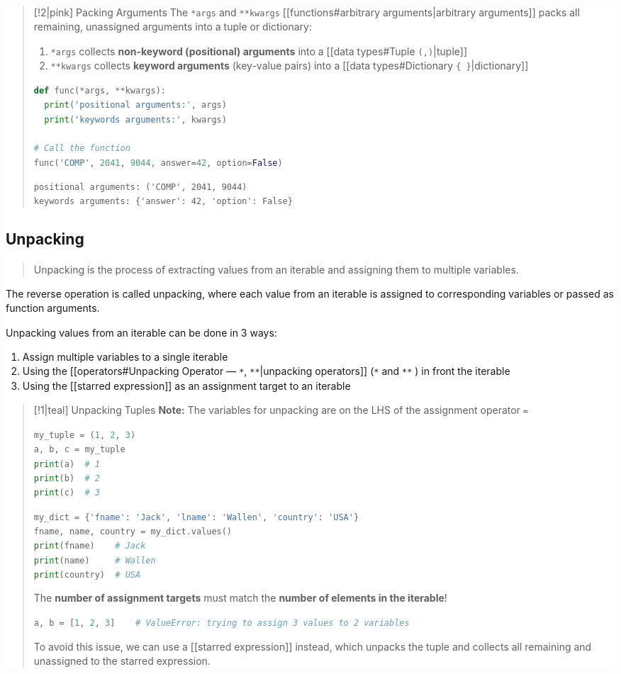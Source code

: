 > [!2|pink] Packing Arguments 
> The `*args` and `**kwargs` [[functions#arbitrary arguments|arbitrary arguments]] packs all remaining, unassigned arguments into a tuple or dictionary:
> 
> 1. `*args` collects **non-keyword (positional) arguments** into a [[data types#Tuple `(,)`|tuple]]
> 2. `**kwargs` collects **keyword arguments** (key-value pairs) into a [[data types#Dictionary `{ }`|dictionary]]
> 
> 
> ```python
> def func(*args, **kwargs): 
> 	print('positional arguments:', args) 
> 	print('keywords arguments:', kwargs)
> 
> # Call the function
> func('COMP', 2041, 9044, answer=42, option=False)
> ```
> 
> ```
> positional arguments: ('COMP', 2041, 9044)
> keywords arguments: {'answer': 42, 'option': False}
> ```

## Unpacking
> Unpacking is the process of extracting values from an iterable and assigning them to multiple variables.

The reverse operation is called unpacking, where each value from an iterable is assigned to corresponding variables or passed as function arguments.

Unpacking values from an iterable can be done in 3 ways:

1. Assign multiple variables to a single iterable
2. Using the [[operators#Unpacking Operator — `*`, `**`|unpacking operators]] (`*` and `**` ) in front the iterable
3. Using the [[starred expression]] as an assignment target to an iterable
 
> [!1|teal] Unpacking Tuples
> **Note:** The variables for unpacking are on the LHS of the assignment operator `=`
>
>  ```python file="Unpacking a Tuple" hlt:2
> my_tuple = (1, 2, 3)
> a, b, c = my_tuple
> print(a)  # 1
> print(b)  # 2
> print(c)  # 3
> ```
>
> ```python file="Unpacking a Dictionary" hlt:2
> my_dict = {'fname': 'Jack', 'lname': 'Wallen', 'country': 'USA'}
> fname, name, country = my_dict.values()
> print(fname)    # Jack
> print(name)     # Wallen
> print(country)  # USA
> ```
> The **number of assignment targets** must match the **number of elements in the iterable**!
>
> ```python error:1
> a, b = [1, 2, 3]    # ValueError: trying to assign 3 values to 2 variables
> ```
> To avoid this issue, we can use a [[starred expression]] instead, which unpacks the tuple and collects all remaining and unassigned to the starred expression.


[^1]: See [[functions#arbitrary arguments|arbitrary arguments]] for more info